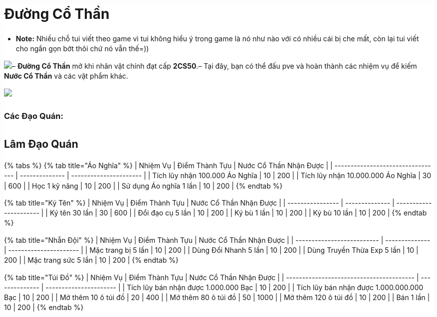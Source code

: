 # Đường Cổ Thần

* **Note:** Nhiều chỗ tui viết theo game vì tui không hiểu ý trong game là nó như nào với có nhiều cái bị che mất, còn lại tui viết cho ngắn gọn bớt thôi chứ nó vẫn thế=))

![](https://choi.mobi/wp-content/uploads/2021/09/bandicam\_2021-09-05\_16-12-46-267-removebg-preview-removebg-preview.png)– **Đường Cổ Thần** mở khi nhân vật chính đạt cấp **2CS50**.– Tại đây, bạn có thể đấu pve và hoàn thành các nhiệm vụ để kiếm **Nước Cổ Thần** và các vật phẩm khác.

![](https://choi.mobi/wp-content/uploads/2021/09/bandicam-2021-09-05-17-13-51-391.png)

### **Các Đạo Quán:**

## Lâm Đạo Quán

{% tabs %}
{% tab title="Áo Nghĩa" %}
| Nhiệm Vụ                          | Điểm Thành Tựu | Nước Cổ Thần Nhận Được |
| --------------------------------- | -------------- | ---------------------- |
| Tích lũy nhận 100.000 Áo Nghĩa    | 10             | 200                    |
| Tích lũy nhận 10.000.000 Áo Nghĩa | 30             | 600                    |
| Học 1 kỹ năng                     | 10             | 200                    |
| Sử dụng Áo nghĩa 1 lần            | 10             | 200                    |
{% endtab %}

{% tab title="Ký Tên" %}
| Nhiệm Vụ         | Điểm Thành Tựu | Nước Cổ Thần Nhận Được |
| ---------------- | -------------- | ---------------------- |
| Ký tên 30 lần    | 30             | 600                    |
| Đổi đạo cụ 5 lần | 10             | 200                    |
| Ký bù 1 lần      | 10             | 200                    |
| Ký bù 10 lần     | 10             | 200                    |
{% endtab %}

{% tab title="Nhẫn Đội" %}
| Nhiệm Vụ                   | Điểm Thành Tựu | Nước Cổ Thần Nhận Được |
| -------------------------- | -------------- | ---------------------- |
| Mặc trang bị 5 lần         | 10             | 200                    |
| Dùng Đổi Nhanh 5 lần       | 10             | 200                    |
| Dùng Truyền Thừa Exp 5 lần | 10             | 200                    |
| Mặc trang sức 5 lần        | 10             | 200                    |
{% endtab %}

{% tab title="Túi Đồ" %}
| Nhiệm Vụ                                 | Điểm Thành Tựu | Nước Cổ Thần Nhận Được |
| ---------------------------------------- | -------------- | ---------------------- |
| Tích lũy bán nhận được 1.000.000 Bạc     | 10             | 200                    |
| Tích lũy bán nhận được 1.000.000.000 Bạc | 10             | 200                    |
| Mở thêm 10 ô túi đồ                      | 20             | 400                    |
| Mở thêm 80 ô túi đồ                      | 50             | 1000                   |
| Mở thêm 120 ô túi đồ                     | 10             | 200                    |
| Bán 1 lần                                | 10             | 200                    |
{% endtab %}